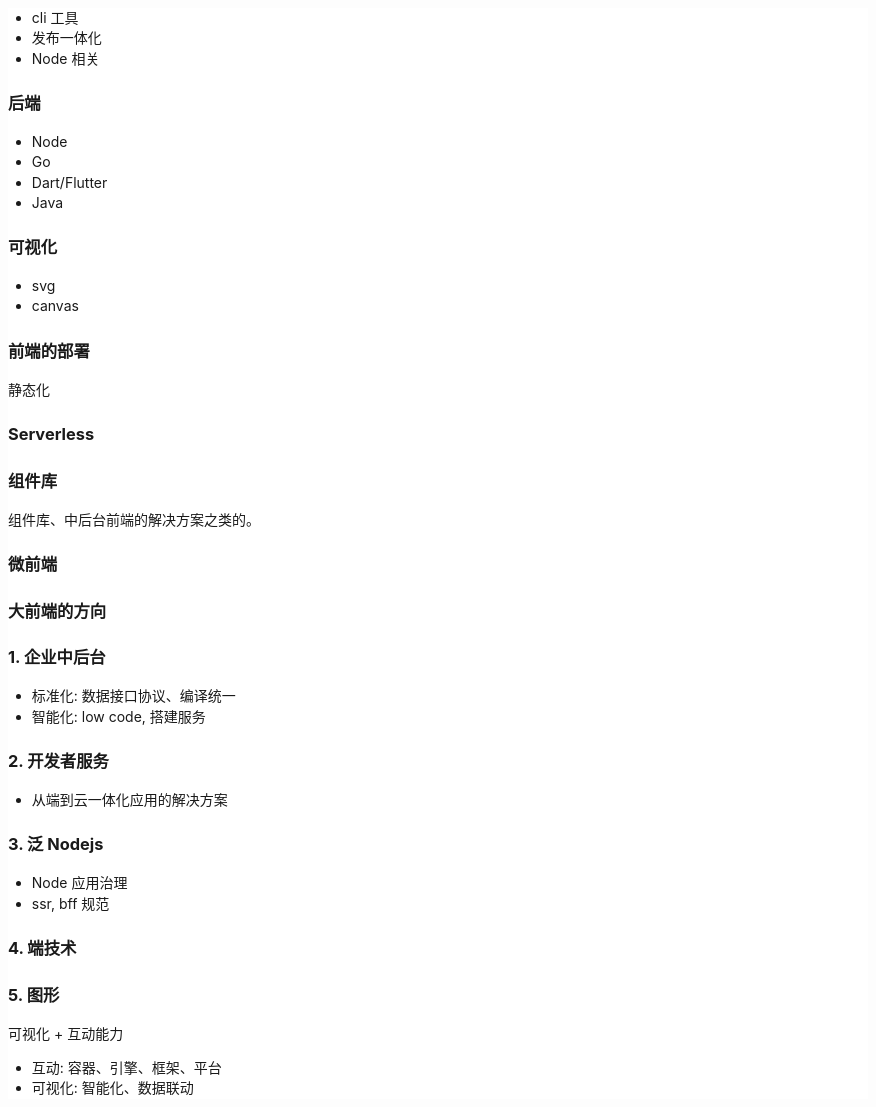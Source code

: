 - cli 工具
- 发布一体化
- Node 相关

### 后端

- Node
- Go
- Dart/Flutter
- Java

### **可视化**

- svg
- canvas

### 前端的部署

静态化

### Serverless

### 组件库

组件库、中后台前端的解决方案之类的。

### 微前端

### 大前端的方向

### 1. 企业中后台

- 标准化: 数据接口协议、编译统一
- 智能化: low code, 搭建服务

### 2. 开发者服务

- 从端到云一体化应用的解决方案

### 3. 泛 Nodejs

- Node 应用治理
- ssr, bff 规范

### 4. 端技术

### 5. 图形

可视化 + 互动能力

- 互动: 容器、引擎、框架、平台
- 可视化: 智能化、数据联动

